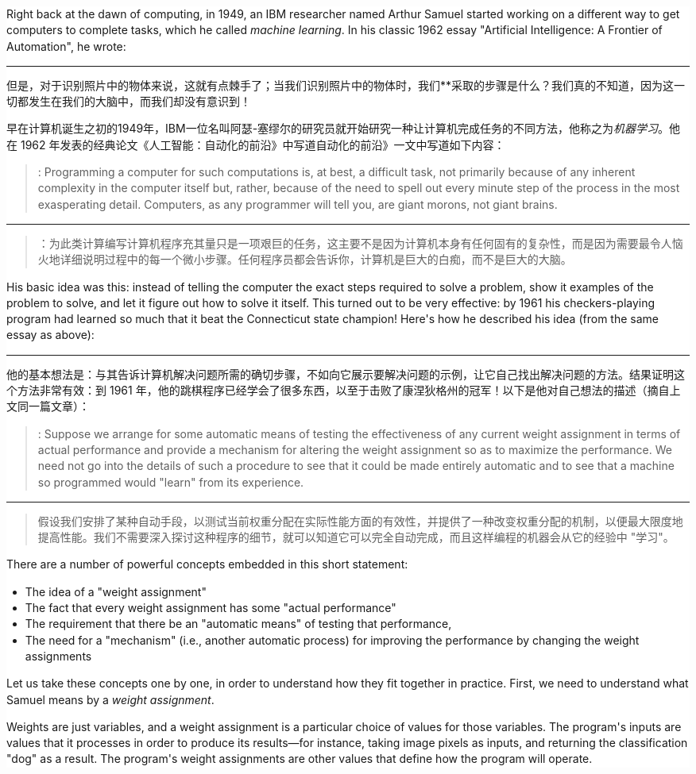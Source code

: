 Right back at the dawn of computing, in 1949, an IBM researcher named Arthur Samuel started working on a different way to get computers to complete tasks, which he called *machine learning*. In his classic 1962 essay "Artificial Intelligence: A Frontier of Automation", he wrote:

---

但是，对于识别照片中的物体来说，这就有点棘手了；当我们识别照片中的物体时，我们**采取的步骤是什么？我们真的不知道，因为这一切都发生在我们的大脑中，而我们却没有意识到！

早在计算机诞生之初的1949年，IBM一位名叫阿瑟-塞缪尔的研究员就开始研究一种让计算机完成任务的不同方法，他称之为*机器学习*。他在 1962 年发表的经典论文《人工智能：自动化的前沿》中写道自动化的前沿》一文中写道如下内容：

> : Programming a computer for such computations is, at best, a difficult task, not primarily because of any inherent complexity in the computer itself but, rather, because of the need to spell out every minute step of the process in the most exasperating detail. Computers, as any programmer will tell you, are giant morons, not giant brains.

---

>：为此类计算编写计算机程序充其量只是一项艰巨的任务，这主要不是因为计算机本身有任何固有的复杂性，而是因为需要最令人恼火地详细说明过程中的每一个微小步骤。任何程序员都会告诉你，计算机是巨大的白痴，而不是巨大的大脑。

His basic idea was this: instead of telling the computer the exact steps required to solve a problem, show it examples of the problem to solve, and let it figure out how to solve it itself. This turned out to be very effective: by 1961 his checkers-playing program had learned so much that it beat the Connecticut state champion! Here's how he described his idea (from the same essay as above):

---

他的基本想法是：与其告诉计算机解决问题所需的确切步骤，不如向它展示要解决问题的示例，让它自己找出解决问题的方法。结果证明这个方法非常有效：到 1961 年，他的跳棋程序已经学会了很多东西，以至于击败了康涅狄格州的冠军！以下是他对自己想法的描述（摘自上文同一篇文章）：

> : Suppose we arrange for some automatic means of testing the effectiveness of any current weight assignment in terms of actual performance and provide a mechanism for altering the weight assignment so as to maximize the performance. We need not go into the details of such a procedure to see that it could be made entirely automatic and to see that a machine so programmed would "learn" from its experience.

---

> 假设我们安排了某种自动手段，以测试当前权重分配在实际性能方面的有效性，并提供了一种改变权重分配的机制，以便最大限度地提高性能。我们不需要深入探讨这种程序的细节，就可以知道它可以完全自动完成，而且这样编程的机器会从它的经验中 "学习"。

There are a number of powerful concepts embedded in this short statement: 

- The idea of a "weight assignment" 
- The fact that every weight assignment has some "actual performance"
- The requirement that there be an "automatic means" of testing that performance,  
- The need for a "mechanism" (i.e., another automatic process) for improving the performance by changing the weight assignments

Let us take these concepts one by one, in order to understand how they fit together in practice. First, we need to understand what Samuel means by a *weight assignment*.

Weights are just variables, and a weight assignment is a particular choice of values for those variables. The program's inputs are values that it processes in order to produce its results—for instance, taking image pixels as inputs, and returning the classification "dog" as a result. The program's weight assignments are other values that define how the program will operate.
